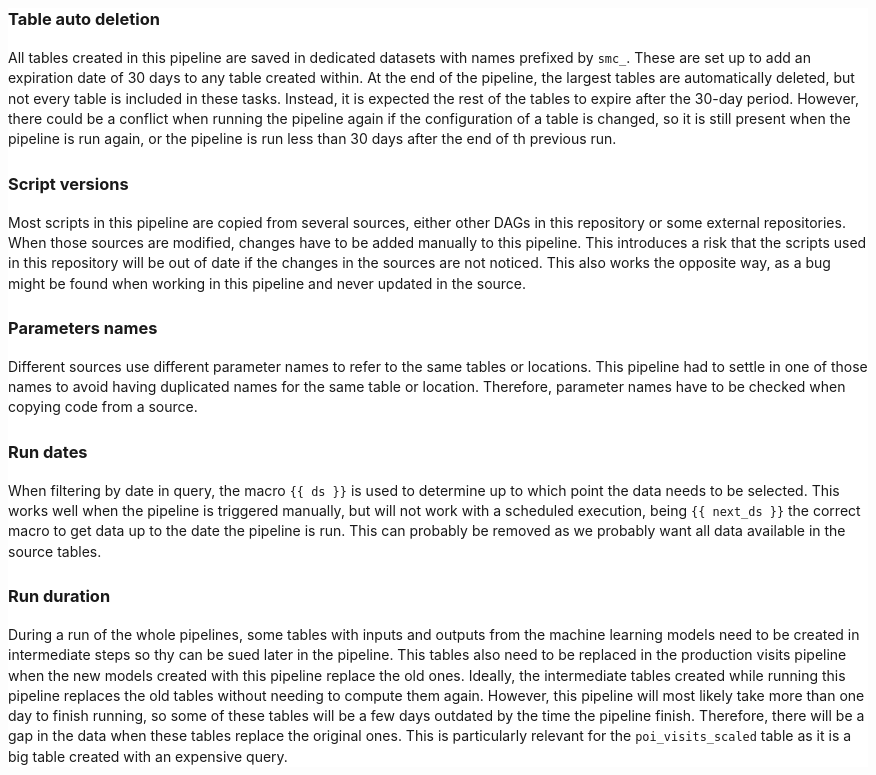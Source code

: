 ### Table auto deletion
All tables created in this pipeline are saved in dedicated datasets with names prefixed by `smc_`. These are set up to 
add an expiration date of 30 days to any table created within. At the end of the pipeline, the largest tables are 
automatically deleted, but not every table is included in these tasks. Instead, it is expected the rest of the tables 
to expire after the 30-day period. However, there could be a conflict when running the pipeline again if the 
configuration of a table is changed, so it is still present when the pipeline is run again, or the pipeline is run less 
than 30 days after the end of th previous run.

### Script versions
Most scripts in this pipeline are copied from several sources, either other DAGs in this repository or some external 
repositories. When those sources are modified, changes have to be added manually to this pipeline. This introduces a 
risk that the scripts used in this repository will be out of date if the changes in the sources are not noticed. This 
also works the opposite way, as a bug might be found when working in this pipeline and never updated in the source.

### Parameters names
Different sources use different parameter names to refer to the same tables or locations. This pipeline had to settle in
one of those names to avoid having duplicated names for the same table or location. Therefore, parameter names have to 
be checked when copying code from a source.

### Run dates
When filtering by date in query, the macro `{{ ds }}` is used to determine up to which point the data needs to be 
selected. This works well when the pipeline is triggered manually, but will not work with a scheduled execution, being 
`{{ next_ds }}` the correct macro to get data up to the date the pipeline is run. This can probably be removed as 
we probably want all data available in the source tables.

### Run duration
During a run of the whole pipelines, some tables with inputs and outputs from the machine learning models need to be 
created in intermediate steps so thy can be sued later in the pipeline. This tables also need to be replaced in the 
production visits pipeline when the new models created with this pipeline replace the old ones. Ideally, the 
intermediate tables created while running this pipeline replaces the old tables without needing to compute them again.
However, this pipeline will most likely take more than one day to finish running, so some of these tables will be a few
days outdated by the time the pipeline finish. Therefore, there will be a gap in the data when these tables replace the
original ones. This is particularly relevant for the `poi_visits_scaled` table as it is a big table created with an 
expensive query.
